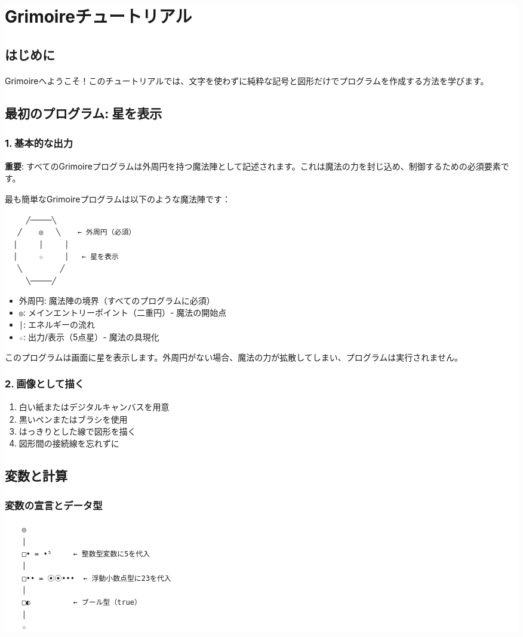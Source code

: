 # Grimoireチュートリアル

## はじめに

Grimoireへようこそ！このチュートリアルでは、文字を使わずに純粋な記号と図形だけでプログラムを作成する方法を学びます。

## 最初のプログラム: 星を表示

### 1. 基本的な出力

**重要**: すべてのGrimoireプログラムは外周円を持つ魔法陣として記述されます。これは魔法の力を封じ込め、制御するための必須要素です。

最も簡単なGrimoireプログラムは以下のような魔法陣です：

```
     ╱─────╲
   ╱    ◎   ╲    ← 外周円（必須）
  │     │     │
  │     ☆     │   ← 星を表示
   ╲         ╱
     ╲─────╱
```

- 外周円: 魔法陣の境界（すべてのプログラムに必須）
- `◎`: メインエントリーポイント（二重円）- 魔法の開始点
- `│`: エネルギーの流れ
- `☆`: 出力/表示（5点星）- 魔法の具現化

このプログラムは画面に星を表示します。外周円がない場合、魔法の力が拡散してしまい、プログラムは実行されません。

### 2. 画像として描く

1. 白い紙またはデジタルキャンバスを用意
2. 黒いペンまたはブラシを使用
3. はっきりとした線で図形を描く
4. 図形間の接続線を忘れずに

## 変数と計算

### 変数の宣言とデータ型

```
    ◎
    │
    □• = •⁵     ← 整数型変数に5を代入
    │
    □•• = ⦿⦿•••  ← 浮動小数点型に23を代入
    │
    □◐          ← ブール型（true）
    │
    ☆
```
